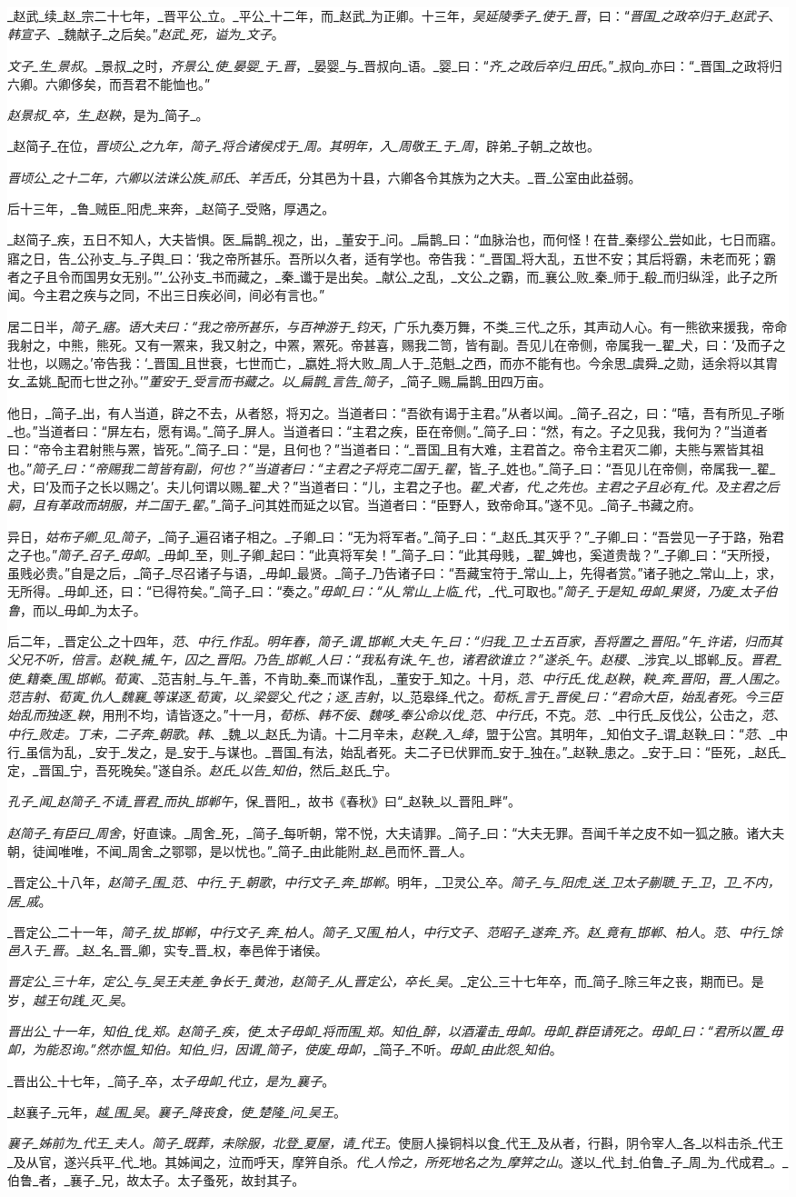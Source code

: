 _赵武_续_赵_宗二十七年，_晋平公_立。_平公_十二年，而_赵武_为正卿。十三年，_吴延陵季子_使于_晋_，曰：“_晋国_之政卒归于_赵武子_、_韩宣子_、_魏献子_之后矣。”_赵武_死，谥为_文子_。

_文子_生_景叔_。_景叔_之时，_齐景公_使_晏婴_于_晋_，_晏婴_与_晋叔向_语。_婴_曰：“_齐_之政后卒归_田氏_。”_叔向_亦曰：“_晋国_之政将归六卿。六卿侈矣，而吾君不能恤也。”

_赵景叔_卒，生_赵鞅_，是为_简子_。

_赵简子_在位，_晋顷公_之九年，_简子_将合诸侯戍于_周_。其明年，入_周敬王_于_周_，辟弟_子朝_之故也。

_晋顷公_之十二年，六卿以法诛公族_祁氏_、_羊舌氏_，分其邑为十县，六卿各令其族为之大夫。_晋_公室由此益弱。

后十三年，_鲁_贼臣_阳虎_来奔，_赵简子_受赂，厚遇之。

_赵简子_疾，五日不知人，大夫皆惧。医_扁鹊_视之，出，_董安于_问。_扁鹊_曰：“血脉治也，而何怪！在昔_秦缪公_尝如此，七日而寤。寤之日，告_公孙支_与_子舆_曰：‘我之帝所甚乐。吾所以久者，适有学也。帝告我：“_晋国_将大乱，五世不安；其后将霸，未老而死；霸者之子且令而国男女无别。”’_公孙支_书而藏之，_秦_谶于是出矣。_献公_之乱，_文公_之霸，而_襄公_败_秦_师于_殽_而归纵淫，此子之所闻。今主君之疾与之同，不出三日疾必间，间必有言也。”

居二日半，_简子_寤。语大夫曰：“我之帝所甚乐，与百神游于_钧天_，广乐九奏万舞，不类_三代_之乐，其声动人心。有一熊欲来援我，帝命我射之，中熊，熊死。又有一罴来，我又射之，中罴，罴死。帝甚喜，赐我二笥，皆有副。吾见儿在帝侧，帝属我一_翟_犬，曰：‘及而子之壮也，以赐之。’帝告我：‘_晋国_且世衰，七世而亡，_嬴姓_将大败_周_人于_范魁_之西，而亦不能有也。今余思_虞舜_之勋，适余将以其胄女_孟姚_配而七世之孙。’”_董安于_受言而书藏之。以_扁鹊_言告_简子_，_简子_赐_扁鹊_田四万亩。

他日，_简子_出，有人当道，辟之不去，从者怒，将刃之。当道者曰：“吾欲有谒于主君。”从者以闻。_简子_召之，曰：“嘻，吾有所见_子晣_也。”当道者曰：“屏左右，愿有谒。”_简子_屏人。当道者曰：“主君之疾，臣在帝侧。”_简子_曰：“然，有之。子之见我，我何为？”当道者曰：“帝令主君射熊与罴，皆死。”_简子_曰：“是，且何也？”当道者曰：“_晋国_且有大难，主君首之。帝令主君灭二卿，夫熊与罴皆其祖也。”_简子_曰：“帝赐我二笥皆有副，何也？”当道者曰：“主君之子将克二国于_翟_，皆_子_姓也。”_简子_曰：“吾见儿在帝侧，帝属我一_翟_犬，曰‘及而子之长以赐之’。夫儿何谓以赐_翟_犬？”当道者曰：“儿，主君之子也。_翟_犬者，_代_之先也。主君之子且必有_代_。及主君之后嗣，且有革政而胡服，并二国于_翟_。”_简子_问其姓而延之以官。当道者曰：“臣野人，致帝命耳。”遂不见。_简子_书藏之府。

异日，_姑布子卿_见_简子_，_简子_遍召诸子相之。_子卿_曰：“无为将军者。”_简子_曰：“_赵氏_其灭乎？”_子卿_曰：“吾尝见一子于路，殆君之子也。”_简子_召子_毋卹_。_毋卹_至，则_子卿_起曰：“此真将军矣！”_简子_曰：“此其母贱，_翟_婢也，奚道贵哉？”_子卿_曰：“天所授，虽贱必贵。”自是之后，_简子_尽召诸子与语，_毋卹_最贤。_简子_乃告诸子曰：“吾藏宝符于_常山_上，先得者赏。”诸子驰之_常山_上，求，无所得。_毋卹_还，曰：“已得符矣。”_简子_曰：“奏之。”_毋卹_曰：“从_常山_上临_代_，_代_可取也。”_简子_于是知_毋卹_果贤，乃废_太子伯鲁_，而以_毋卹_为太子。

后二年，_晋定公_之十四年，_范_、_中行_作乱。明年春，_简子_谓_邯郸_大夫_午_曰：“归我_卫_士五百家，吾将置之_晋阳_。”_午_许诺，归而其父兄不听，倍言。_赵鞅_捕_午_，囚之_晋阳_。乃告_邯郸_人曰：“我私有诛_午_也，诸君欲谁立？”遂杀_午_。_赵稷_、_涉宾_以_邯郸_反。_晋君_使_籍秦_围_邯郸_。_荀寅_、_范吉射_与_午_善，不肯助_秦_而谋作乱，_董安于_知之。十月，_范_、_中行氏_伐_赵鞅_，_鞅_奔_晋阳_，_晋_人围之。_范吉射_、_荀寅_仇人_魏襄_等谋逐_荀寅_，以_梁婴父_代之；逐_吉射_，以_范皋绎_代之。_荀栎_言于_晋侯_曰：“君命大臣，始乱者死。今三臣始乱而独逐_鞅_，用刑不均，请皆逐之。”十一月，_荀栎_、_韩不佞_、_魏哆_奉公命以伐_范_、_中行氏_，不克。_范_、_中行氏_反伐公，公击之，_范_、_中行_败走。丁未，二子奔_朝歌_。_韩_、_魏_以_赵氏_为请。十二月辛未，_赵鞅_入_绛_，盟于公宫。其明年，_知伯文子_谓_赵鞅_曰：“_范_、_中行_虽信为乱，_安于_发之，是_安于_与谋也。_晋国_有法，始乱者死。夫二子已伏罪而_安于_独在。”_赵鞅_患之。_安于_曰：“臣死，_赵氏_定，_晋国_宁，吾死晚矣。”遂自杀。_赵氏_以告_知伯_，然后_赵氏_宁。

_孔子_闻_赵简子_不请_晋君_而执_邯郸午_，保_晋阳_，故书《春秋》曰“_赵鞅_以_晋阳_畔”。

_赵简子_有臣曰_周舍_，好直谏。_周舍_死，_简子_每听朝，常不悦，大夫请罪。_简子_曰：“大夫无罪。吾闻千羊之皮不如一狐之腋。诸大夫朝，徒闻唯唯，不闻_周舍_之鄂鄂，是以忧也。”_简子_由此能附_赵_邑而怀_晋_人。

_晋定公_十八年，_赵简子_围_范_、_中行_于_朝歌_，_中行文子_奔_邯郸_。明年，_卫灵公_卒。_简子_与_阳虎_送_卫太子蒯聩_于_卫_，_卫_不内，居_戚_。

_晋定公_二十一年，_简子_拔_邯郸_，_中行文子_奔_柏人_。_简子_又围_柏人_，_中行文子_、_范昭子_遂奔_齐_。_赵_竟有_邯郸_、_柏人_。_范_、_中行_馀邑入于_晋_。_赵_名_晋_卿，实专_晋_权，奉邑侔于诸侯。

_晋定公_三十年，_定公_与_吴王夫差_争长于_黄池_，_赵简子_从_晋定公_，卒长_吴_。_定公_三十七年卒，而_简子_除三年之丧，期而已。是岁，_越王句践_灭_吴_。

_晋出公_十一年，_知伯_伐_郑_。_赵简子_疾，使_太子毋卹_将而围_郑_。_知伯_醉，以酒灌击_毋卹_。_毋卹_群臣请死之。_毋卹_曰：“君所以置_毋卹_，为能忍询。”然亦愠_知伯_。_知伯_归，因谓_简子_，使废_毋卹_，_简子_不听。_毋卹_由此怨_知伯_。

_晋出公_十七年，_简子_卒，_太子毋卹_代立，是为_襄子_。

_赵襄子_元年，_越_围_吴_。_襄子_降丧食，使_楚隆_问_吴王_。

_襄子_姊前为_代王_夫人。_简子_既葬，未除服，北登_夏屋_，请_代王_。使厨人操铜枓以食_代王_及从者，行斟，阴令宰人_各_以枓击杀_代王_及从官，遂兴兵平_代_地。其姊闻之，泣而呼天，摩笄自杀。_代_人怜之，所死地名之为_摩笄之山_。遂以_代_封_伯鲁_子_周_为_代成君_。_伯鲁_者，_襄子_兄，故太子。太子蚤死，故封其子。
